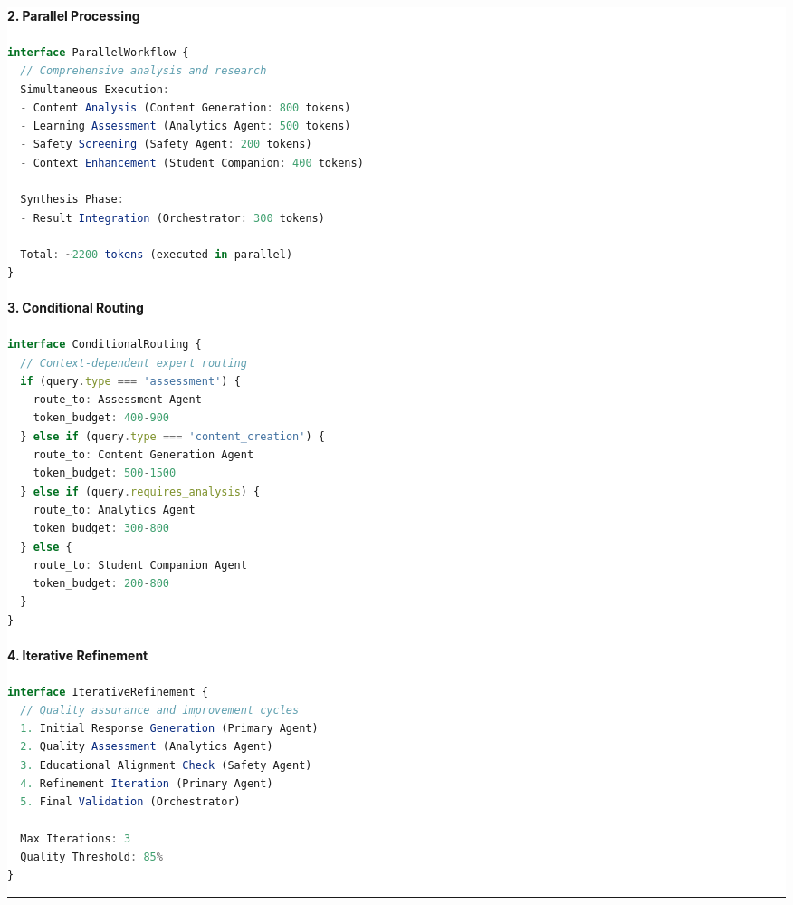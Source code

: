 #### 2. Parallel Processing
```typescript
interface ParallelWorkflow {
  // Comprehensive analysis and research
  Simultaneous Execution:
  - Content Analysis (Content Generation: 800 tokens)
  - Learning Assessment (Analytics Agent: 500 tokens)
  - Safety Screening (Safety Agent: 200 tokens)
  - Context Enhancement (Student Companion: 400 tokens)
  
  Synthesis Phase:
  - Result Integration (Orchestrator: 300 tokens)
  
  Total: ~2200 tokens (executed in parallel)
}
```

#### 3. Conditional Routing
```typescript
interface ConditionalRouting {
  // Context-dependent expert routing
  if (query.type === 'assessment') {
    route_to: Assessment Agent
    token_budget: 400-900
  } else if (query.type === 'content_creation') {
    route_to: Content Generation Agent
    token_budget: 500-1500
  } else if (query.requires_analysis) {
    route_to: Analytics Agent
    token_budget: 300-800
  } else {
    route_to: Student Companion Agent
    token_budget: 200-800
  }
}
```

#### 4. Iterative Refinement
```typescript
interface IterativeRefinement {
  // Quality assurance and improvement cycles
  1. Initial Response Generation (Primary Agent)
  2. Quality Assessment (Analytics Agent)
  3. Educational Alignment Check (Safety Agent)
  4. Refinement Iteration (Primary Agent)
  5. Final Validation (Orchestrator)
  
  Max Iterations: 3
  Quality Threshold: 85%
}
```

---